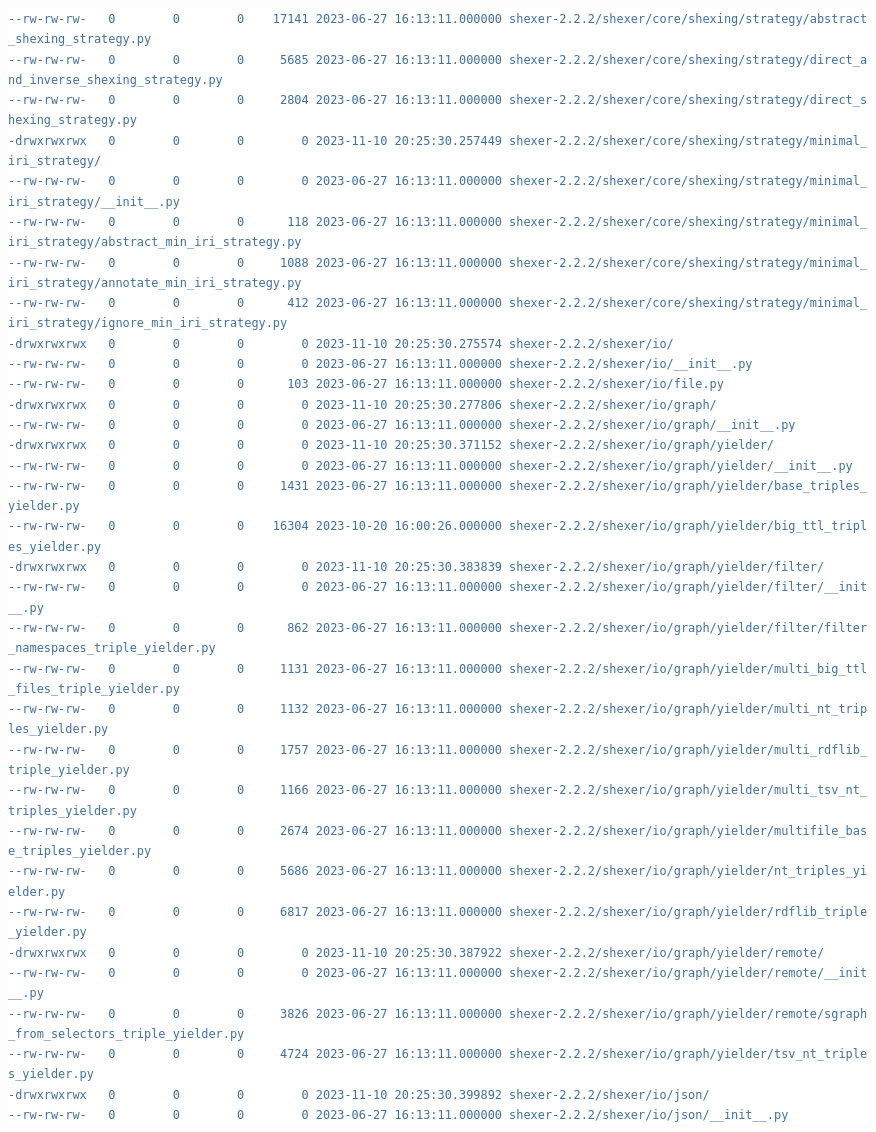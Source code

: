 ```diff
--rw-rw-rw-   0        0        0    17141 2023-06-27 16:13:11.000000 shexer-2.2.2/shexer/core/shexing/strategy/abstract_shexing_strategy.py
--rw-rw-rw-   0        0        0     5685 2023-06-27 16:13:11.000000 shexer-2.2.2/shexer/core/shexing/strategy/direct_and_inverse_shexing_strategy.py
--rw-rw-rw-   0        0        0     2804 2023-06-27 16:13:11.000000 shexer-2.2.2/shexer/core/shexing/strategy/direct_shexing_strategy.py
-drwxrwxrwx   0        0        0        0 2023-11-10 20:25:30.257449 shexer-2.2.2/shexer/core/shexing/strategy/minimal_iri_strategy/
--rw-rw-rw-   0        0        0        0 2023-06-27 16:13:11.000000 shexer-2.2.2/shexer/core/shexing/strategy/minimal_iri_strategy/__init__.py
--rw-rw-rw-   0        0        0      118 2023-06-27 16:13:11.000000 shexer-2.2.2/shexer/core/shexing/strategy/minimal_iri_strategy/abstract_min_iri_strategy.py
--rw-rw-rw-   0        0        0     1088 2023-06-27 16:13:11.000000 shexer-2.2.2/shexer/core/shexing/strategy/minimal_iri_strategy/annotate_min_iri_strategy.py
--rw-rw-rw-   0        0        0      412 2023-06-27 16:13:11.000000 shexer-2.2.2/shexer/core/shexing/strategy/minimal_iri_strategy/ignore_min_iri_strategy.py
-drwxrwxrwx   0        0        0        0 2023-11-10 20:25:30.275574 shexer-2.2.2/shexer/io/
--rw-rw-rw-   0        0        0        0 2023-06-27 16:13:11.000000 shexer-2.2.2/shexer/io/__init__.py
--rw-rw-rw-   0        0        0      103 2023-06-27 16:13:11.000000 shexer-2.2.2/shexer/io/file.py
-drwxrwxrwx   0        0        0        0 2023-11-10 20:25:30.277806 shexer-2.2.2/shexer/io/graph/
--rw-rw-rw-   0        0        0        0 2023-06-27 16:13:11.000000 shexer-2.2.2/shexer/io/graph/__init__.py
-drwxrwxrwx   0        0        0        0 2023-11-10 20:25:30.371152 shexer-2.2.2/shexer/io/graph/yielder/
--rw-rw-rw-   0        0        0        0 2023-06-27 16:13:11.000000 shexer-2.2.2/shexer/io/graph/yielder/__init__.py
--rw-rw-rw-   0        0        0     1431 2023-06-27 16:13:11.000000 shexer-2.2.2/shexer/io/graph/yielder/base_triples_yielder.py
--rw-rw-rw-   0        0        0    16304 2023-10-20 16:00:26.000000 shexer-2.2.2/shexer/io/graph/yielder/big_ttl_triples_yielder.py
-drwxrwxrwx   0        0        0        0 2023-11-10 20:25:30.383839 shexer-2.2.2/shexer/io/graph/yielder/filter/
--rw-rw-rw-   0        0        0        0 2023-06-27 16:13:11.000000 shexer-2.2.2/shexer/io/graph/yielder/filter/__init__.py
--rw-rw-rw-   0        0        0      862 2023-06-27 16:13:11.000000 shexer-2.2.2/shexer/io/graph/yielder/filter/filter_namespaces_triple_yielder.py
--rw-rw-rw-   0        0        0     1131 2023-06-27 16:13:11.000000 shexer-2.2.2/shexer/io/graph/yielder/multi_big_ttl_files_triple_yielder.py
--rw-rw-rw-   0        0        0     1132 2023-06-27 16:13:11.000000 shexer-2.2.2/shexer/io/graph/yielder/multi_nt_triples_yielder.py
--rw-rw-rw-   0        0        0     1757 2023-06-27 16:13:11.000000 shexer-2.2.2/shexer/io/graph/yielder/multi_rdflib_triple_yielder.py
--rw-rw-rw-   0        0        0     1166 2023-06-27 16:13:11.000000 shexer-2.2.2/shexer/io/graph/yielder/multi_tsv_nt_triples_yielder.py
--rw-rw-rw-   0        0        0     2674 2023-06-27 16:13:11.000000 shexer-2.2.2/shexer/io/graph/yielder/multifile_base_triples_yielder.py
--rw-rw-rw-   0        0        0     5686 2023-06-27 16:13:11.000000 shexer-2.2.2/shexer/io/graph/yielder/nt_triples_yielder.py
--rw-rw-rw-   0        0        0     6817 2023-06-27 16:13:11.000000 shexer-2.2.2/shexer/io/graph/yielder/rdflib_triple_yielder.py
-drwxrwxrwx   0        0        0        0 2023-11-10 20:25:30.387922 shexer-2.2.2/shexer/io/graph/yielder/remote/
--rw-rw-rw-   0        0        0        0 2023-06-27 16:13:11.000000 shexer-2.2.2/shexer/io/graph/yielder/remote/__init__.py
--rw-rw-rw-   0        0        0     3826 2023-06-27 16:13:11.000000 shexer-2.2.2/shexer/io/graph/yielder/remote/sgraph_from_selectors_triple_yielder.py
--rw-rw-rw-   0        0        0     4724 2023-06-27 16:13:11.000000 shexer-2.2.2/shexer/io/graph/yielder/tsv_nt_triples_yielder.py
-drwxrwxrwx   0        0        0        0 2023-11-10 20:25:30.399892 shexer-2.2.2/shexer/io/json/
--rw-rw-rw-   0        0        0        0 2023-06-27 16:13:11.000000 shexer-2.2.2/shexer/io/json/__init__.py
```